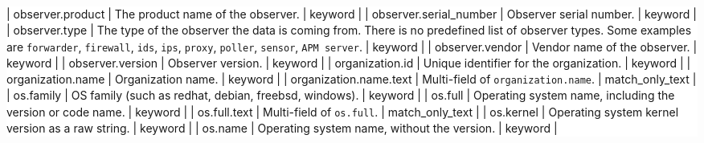 | observer.product | The product name of the observer. | keyword |
| observer.serial_number | Observer serial number. | keyword |
| observer.type | The type of the observer the data is coming from. There is no predefined list of observer types. Some examples are `forwarder`, `firewall`, `ids`, `ips`, `proxy`, `poller`, `sensor`, `APM server`. | keyword |
| observer.vendor | Vendor name of the observer. | keyword |
| observer.version | Observer version. | keyword |
| organization.id | Unique identifier for the organization. | keyword |
| organization.name | Organization name. | keyword |
| organization.name.text | Multi-field of `organization.name`. | match_only_text |
| os.family | OS family (such as redhat, debian, freebsd, windows). | keyword |
| os.full | Operating system name, including the version or code name. | keyword |
| os.full.text | Multi-field of `os.full`. | match_only_text |
| os.kernel | Operating system kernel version as a raw string. | keyword |
| os.name | Operating system name, without the version. | keyword |
